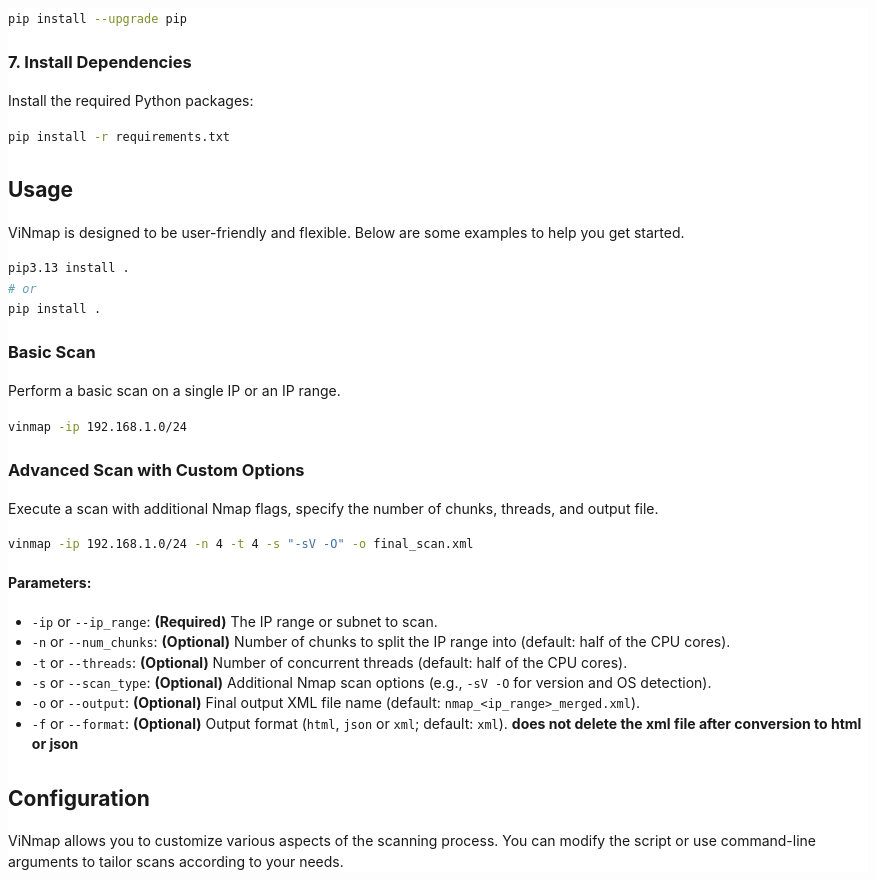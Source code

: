 ```bash
pip install --upgrade pip
```

### 7. Install Dependencies

Install the required Python packages:

```bash
pip install -r requirements.txt
```

## Usage

ViNmap is designed to be user-friendly and flexible. Below are some examples to help you get started.

```bash
pip3.13 install .
# or 
pip install .
```

### Basic Scan

Perform a basic scan on a single IP or an IP range.

```bash
vinmap -ip 192.168.1.0/24
```

### Advanced Scan with Custom Options

Execute a scan with additional Nmap flags, specify the number of chunks, threads, and output file.

```bash
vinmap -ip 192.168.1.0/24 -n 4 -t 4 -s "-sV -O" -o final_scan.xml
```

#### **Parameters:**

- `-ip` or `--ip_range`: **(Required)** The IP range or subnet to scan.
- `-n` or `--num_chunks`: **(Optional)** Number of chunks to split the IP range into (default: half of the CPU cores).
- `-t` or `--threads`: **(Optional)** Number of concurrent threads (default: half of the CPU cores).
- `-s` or `--scan_type`: **(Optional)** Additional Nmap scan options (e.g., `-sV -O` for version and OS detection).
- `-o` or `--output`: **(Optional)** Final output XML file name (default: `nmap_<ip_range>_merged.xml`).
- `-f` or `--format`: **(Optional)** Output format (`html`, `json` or `xml`; default: `xml`). **does not delete the xml file after conversion to html or json**

## Configuration

ViNmap allows you to customize various aspects of the scanning process. You can modify the script or use command-line arguments to tailor scans according to your needs.
